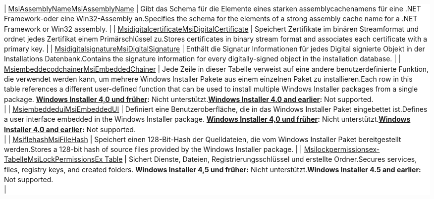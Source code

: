 | [<span data-ttu-id="85f53-210">MsiAssemblyName</span><span class="sxs-lookup"><span data-stu-id="85f53-210">MsiAssemblyName</span></span>](msiassemblyname-table.md)                               | <span data-ttu-id="85f53-211">Gibt das Schema für die Elemente eines starken assemblycachenamens für eine .NET Framework-oder eine Win32-Assembly an.</span><span class="sxs-lookup"><span data-stu-id="85f53-211">Specifies the schema for the elements of a strong assembly cache name for a .NET Framework or Win32 assembly.</span></span>                                                                                                                                                             |
| [<span data-ttu-id="85f53-212">Msidigitalcertificate</span><span class="sxs-lookup"><span data-stu-id="85f53-212">MsiDigitalCertificate</span></span>](msidigitalcertificate-table.md)                   | <span data-ttu-id="85f53-213">Speichert Zertifikate im binären Streamformat und ordnet jedes Zertifikat einem Primärschlüssel zu.</span><span class="sxs-lookup"><span data-stu-id="85f53-213">Stores certificates in binary stream format and associates each certificate with a primary key.</span></span>                                                                                                                                                                           |
| [<span data-ttu-id="85f53-214">Msidigitalsignature</span><span class="sxs-lookup"><span data-stu-id="85f53-214">MsiDigitalSignature</span></span>](msidigitalsignature-table.md)                       | <span data-ttu-id="85f53-215">Enthält die Signatur Informationen für jedes Digital signierte Objekt in der Installations Datenbank.</span><span class="sxs-lookup"><span data-stu-id="85f53-215">Contains the signature information for every digitally-signed object in the installation database.</span></span>                                                                                                                                                                        |
| [<span data-ttu-id="85f53-216">Msiembeddecodchainer</span><span class="sxs-lookup"><span data-stu-id="85f53-216">MsiEmbeddedChainer</span></span>](msiembeddedchainer-table.md)                         | <span data-ttu-id="85f53-217">Jede Zeile in dieser Tabelle verweist auf eine andere benutzerdefinierte Funktion, die verwendet werden kann, um mehrere Windows Installer Pakete aus einem einzelnen Paket zu installieren.</span><span class="sxs-lookup"><span data-stu-id="85f53-217">Each row in this table references a different user-defined function that can be used to install multiple Windows Installer packages from a single package.</span></span> <span data-ttu-id="85f53-218">**[Windows Installer 4,0 und früher](not-supported-in-windows-installer-4-0.md):** Nicht unterstützt.</span><span class="sxs-lookup"><span data-stu-id="85f53-218">**[Windows Installer 4.0 and earlier](not-supported-in-windows-installer-4-0.md):** Not supported.</span></span><br/> |
| [<span data-ttu-id="85f53-219">Msiembeddedui</span><span class="sxs-lookup"><span data-stu-id="85f53-219">MsiEmbeddedUI</span></span>](msiembeddedui-table.md)                                   | <span data-ttu-id="85f53-220">Definiert eine Benutzeroberfläche, die in das Windows Installer Paket eingebettet ist.</span><span class="sxs-lookup"><span data-stu-id="85f53-220">Defines a user interface embedded in the Windows Installer package.</span></span> <span data-ttu-id="85f53-221">**[Windows Installer 4,0 und früher](not-supported-in-windows-installer-4-0.md):** Nicht unterstützt.</span><span class="sxs-lookup"><span data-stu-id="85f53-221">**[Windows Installer 4.0 and earlier](not-supported-in-windows-installer-4-0.md):** Not supported.</span></span><br/>                                                                                        |
| [<span data-ttu-id="85f53-222">Msiflehash</span><span class="sxs-lookup"><span data-stu-id="85f53-222">MsiFileHash</span></span>](msifilehash-table.md)                                       | <span data-ttu-id="85f53-223">Speichert einen 128-Bit-Hash der Quelldateien, die vom Windows Installer Paket bereitgestellt werden.</span><span class="sxs-lookup"><span data-stu-id="85f53-223">Stores a 128-bit hash of source files provided by the Windows Installer package.</span></span>                                                                                                                                                                                          |
| [<span data-ttu-id="85f53-224">Msilockpermissionsex-Tabelle</span><span class="sxs-lookup"><span data-stu-id="85f53-224">MsiLockPermissionsEx Table</span></span>](msilockpermissionsex-table.md)               | <span data-ttu-id="85f53-225">Sichert Dienste, Dateien, Registrierungsschlüssel und erstellte Ordner.</span><span class="sxs-lookup"><span data-stu-id="85f53-225">Secures services, files, registry keys, and created folders.</span></span> <span data-ttu-id="85f53-226">**[Windows Installer 4,5 und früher](not-supported-in-windows-installer-4-5.md):** Nicht unterstützt.</span><span class="sxs-lookup"><span data-stu-id="85f53-226">**[Windows Installer 4.5 and earlier](not-supported-in-windows-installer-4-5.md):** Not supported.</span></span><br/>                                                                                               |